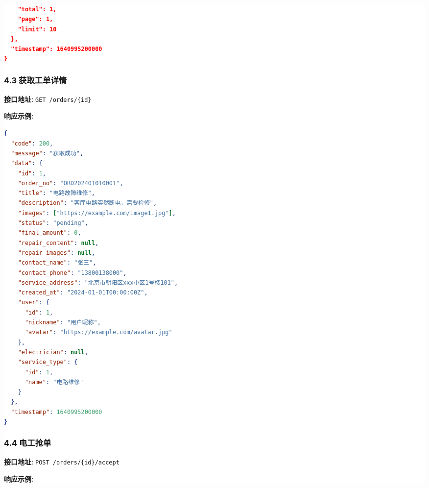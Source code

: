 ```json
    "total": 1,
    "page": 1,
    "limit": 10
  },
  "timestamp": 1640995200000
}
```

### 4.3 获取工单详情

**接口地址**: `GET /orders/{id}`

**响应示例**:

```json
{
  "code": 200,
  "message": "获取成功",
  "data": {
    "id": 1,
    "order_no": "ORD202401010001",
    "title": "电路故障维修",
    "description": "客厅电路突然断电，需要检修",
    "images": ["https://example.com/image1.jpg"],
    "status": "pending",
    "final_amount": 0,
    "repair_content": null,
    "repair_images": null,
    "contact_name": "张三",
    "contact_phone": "13800138000",
    "service_address": "北京市朝阳区xxx小区1号楼101",
    "created_at": "2024-01-01T00:00:00Z",
    "user": {
      "id": 1,
      "nickname": "用户昵称",
      "avatar": "https://example.com/avatar.jpg"
    },
    "electrician": null,
    "service_type": {
      "id": 1,
      "name": "电路维修"
    }
  },
  "timestamp": 1640995200000
}
```

### 4.4 电工抢单

**接口地址**: `POST /orders/{id}/accept`

**响应示例**:
